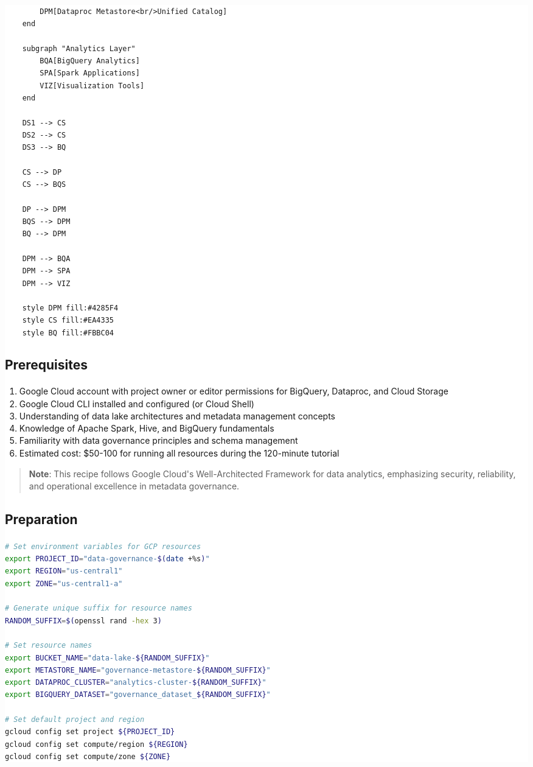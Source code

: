 ```mermaid
        DPM[Dataproc Metastore<br/>Unified Catalog]
    end
    
    subgraph "Analytics Layer"
        BQA[BigQuery Analytics]
        SPA[Spark Applications]
        VIZ[Visualization Tools]
    end
    
    DS1 --> CS
    DS2 --> CS
    DS3 --> BQ
    
    CS --> DP
    CS --> BQS
    
    DP --> DPM
    BQS --> DPM
    BQ --> DPM
    
    DPM --> BQA
    DPM --> SPA
    DPM --> VIZ
    
    style DPM fill:#4285F4
    style CS fill:#EA4335
    style BQ fill:#FBBC04
```

## Prerequisites

1. Google Cloud account with project owner or editor permissions for BigQuery, Dataproc, and Cloud Storage
2. Google Cloud CLI installed and configured (or Cloud Shell)
3. Understanding of data lake architectures and metadata management concepts
4. Knowledge of Apache Spark, Hive, and BigQuery fundamentals
5. Familiarity with data governance principles and schema management
6. Estimated cost: $50-100 for running all resources during the 120-minute tutorial

> **Note**: This recipe follows Google Cloud's Well-Architected Framework for data analytics, emphasizing security, reliability, and operational excellence in metadata governance.

## Preparation

```bash
# Set environment variables for GCP resources
export PROJECT_ID="data-governance-$(date +%s)"
export REGION="us-central1"
export ZONE="us-central1-a"

# Generate unique suffix for resource names
RANDOM_SUFFIX=$(openssl rand -hex 3)

# Set resource names
export BUCKET_NAME="data-lake-${RANDOM_SUFFIX}"
export METASTORE_NAME="governance-metastore-${RANDOM_SUFFIX}"
export DATAPROC_CLUSTER="analytics-cluster-${RANDOM_SUFFIX}"
export BIGQUERY_DATASET="governance_dataset_${RANDOM_SUFFIX}"

# Set default project and region
gcloud config set project ${PROJECT_ID}
gcloud config set compute/region ${REGION}
gcloud config set compute/zone ${ZONE}
```
